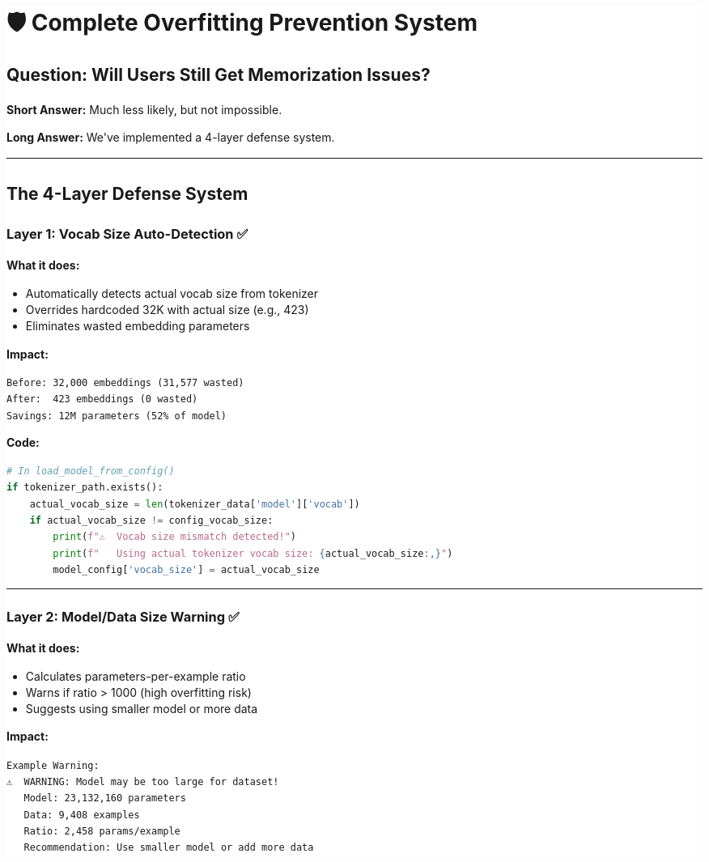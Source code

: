 # 🛡️ Complete Overfitting Prevention System

## Question: Will Users Still Get Memorization Issues?

**Short Answer:** Much less likely, but not impossible.

**Long Answer:** We've implemented a 4-layer defense system.

---

## The 4-Layer Defense System

### Layer 1: Vocab Size Auto-Detection ✅
**What it does:**
- Automatically detects actual vocab size from tokenizer
- Overrides hardcoded 32K with actual size (e.g., 423)
- Eliminates wasted embedding parameters

**Impact:**
```
Before: 32,000 embeddings (31,577 wasted)
After:  423 embeddings (0 wasted)
Savings: 12M parameters (52% of model)
```

**Code:**
```python
# In load_model_from_config()
if tokenizer_path.exists():
    actual_vocab_size = len(tokenizer_data['model']['vocab'])
    if actual_vocab_size != config_vocab_size:
        print(f"⚠️  Vocab size mismatch detected!")
        print(f"   Using actual tokenizer vocab size: {actual_vocab_size:,}")
        model_config['vocab_size'] = actual_vocab_size
```

---

### Layer 2: Model/Data Size Warning ✅
**What it does:**
- Calculates parameters-per-example ratio
- Warns if ratio > 1000 (high overfitting risk)
- Suggests using smaller model or more data

**Impact:**
```
Example Warning:
⚠️  WARNING: Model may be too large for dataset!
   Model: 23,132,160 parameters
   Data: 9,408 examples
   Ratio: 2,458 params/example
   Recommendation: Use smaller model or add more data
```
